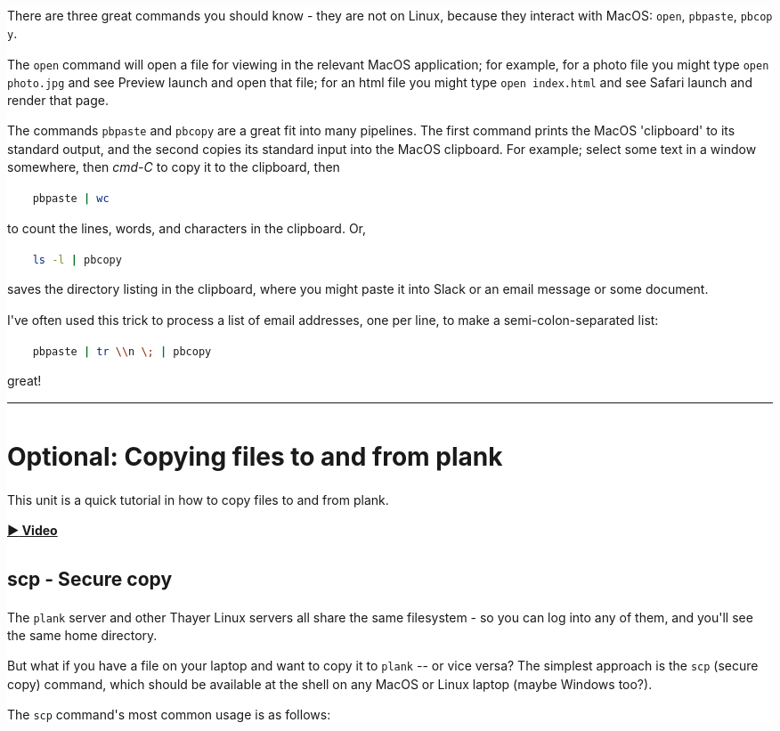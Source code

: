There are three great commands you should know - they are not on Linux, because they interact with MacOS: `open`, `pbpaste`, `pbcopy`.

The `open` command will open a file for viewing in the relevant MacOS application; for example, for a photo file you might type `open photo.jpg` and see Preview launch and open that file; for an html file you might type `open index.html` and see Safari launch and render that page.

The commands `pbpaste` and `pbcopy` are a great fit into many pipelines.
The first command prints the MacOS 'clipboard' to its standard output, and the second copies its standard input into the MacOS clipboard.
For example; select some text in a window somewhere, then *cmd-C* to copy it to the clipboard, then

```bash
	pbpaste | wc
```
to count the lines, words, and characters in the clipboard.
Or,

```bash
	ls -l | pbcopy
```
saves the directory listing in the clipboard, where you might paste it into Slack or an email message or some document.

I've often used this trick to process a list of email addresses, one per line, to make a semi-colon-separated list:

```bash
	pbpaste | tr \\n \; | pbcopy
```

great!


---




# Optional: Copying files to and from plank <a name=unit-scp>

This unit is a quick tutorial in how to copy files to and from plank.

**[:arrow_forward: Video](https://dartmouth.hosted.panopto.com/Panopto/Pages/Viewer.aspx?id=6819c17e-d2bd-491e-b6f7-acfb01694f84)**

## scp - Secure copy

The `plank` server and other Thayer Linux servers all share the same filesystem - so you can log into any of them, and you'll see the same home directory.

But what if you have a file on your laptop and want to copy it to `plank` -- or vice versa?
The simplest approach is the `scp` (secure copy) command, which should be available at the shell on any MacOS or Linux laptop (maybe Windows too?).

The `scp` command's most common usage is as follows:
